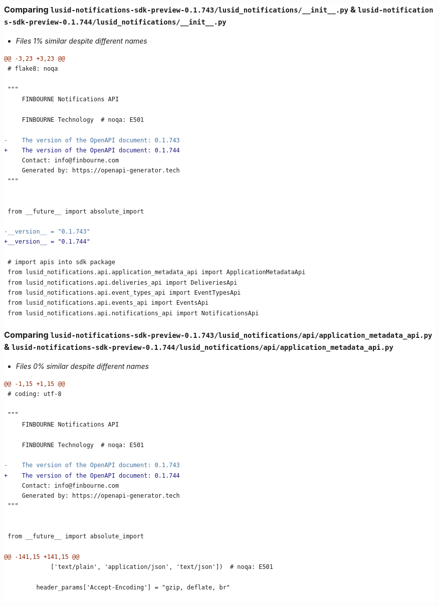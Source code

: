 ### Comparing `lusid-notifications-sdk-preview-0.1.743/lusid_notifications/__init__.py` & `lusid-notifications-sdk-preview-0.1.744/lusid_notifications/__init__.py`

 * *Files 1% similar despite different names*

```diff
@@ -3,23 +3,23 @@
 # flake8: noqa
 
 """
     FINBOURNE Notifications API
 
     FINBOURNE Technology  # noqa: E501
 
-    The version of the OpenAPI document: 0.1.743
+    The version of the OpenAPI document: 0.1.744
     Contact: info@finbourne.com
     Generated by: https://openapi-generator.tech
 """
 
 
 from __future__ import absolute_import
 
-__version__ = "0.1.743"
+__version__ = "0.1.744"
 
 # import apis into sdk package
 from lusid_notifications.api.application_metadata_api import ApplicationMetadataApi
 from lusid_notifications.api.deliveries_api import DeliveriesApi
 from lusid_notifications.api.event_types_api import EventTypesApi
 from lusid_notifications.api.events_api import EventsApi
 from lusid_notifications.api.notifications_api import NotificationsApi
```

### Comparing `lusid-notifications-sdk-preview-0.1.743/lusid_notifications/api/application_metadata_api.py` & `lusid-notifications-sdk-preview-0.1.744/lusid_notifications/api/application_metadata_api.py`

 * *Files 0% similar despite different names*

```diff
@@ -1,15 +1,15 @@
 # coding: utf-8
 
 """
     FINBOURNE Notifications API
 
     FINBOURNE Technology  # noqa: E501
 
-    The version of the OpenAPI document: 0.1.743
+    The version of the OpenAPI document: 0.1.744
     Contact: info@finbourne.com
     Generated by: https://openapi-generator.tech
 """
 
 
 from __future__ import absolute_import
 
@@ -141,15 +141,15 @@
             ['text/plain', 'application/json', 'text/json'])  # noqa: E501
 
         header_params['Accept-Encoding'] = "gzip, deflate, br"
 
```